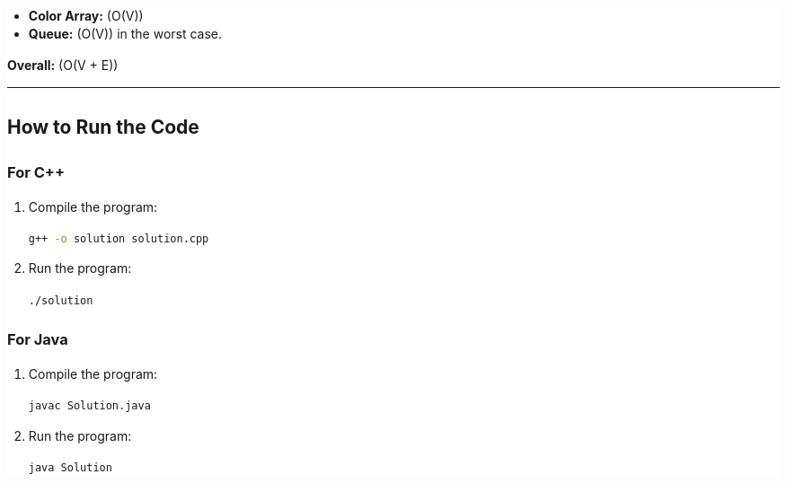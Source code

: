 - **Color Array:** \(O(V)\)
- **Queue:** \(O(V)\) in the worst case.

**Overall:** \(O(V + E)\)

---

## How to Run the Code

### For C++

1. Compile the program:

   ```bash
   g++ -o solution solution.cpp
   ```

2. Run the program:

   ```bash
   ./solution
   ```

### For Java

1. Compile the program:

   ```bash
   javac Solution.java
   ```

2. Run the program:

   ```bash
   java Solution
   ```
